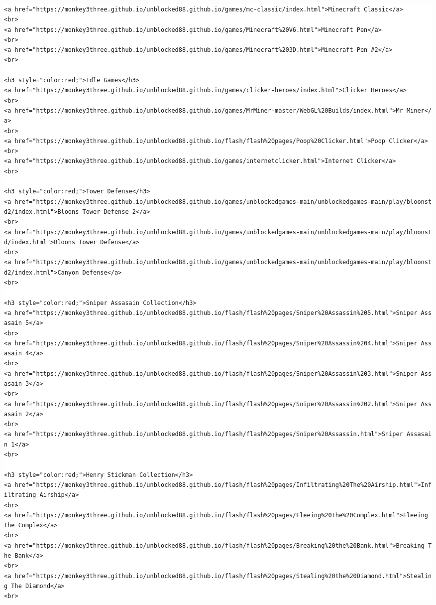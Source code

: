     <a href="https://monkey3three.github.io/unblocked88.github.io/games/mc-classic/index.html">Minecraft Classic</a>
    <br>
    <a href="https://monkey3three.github.io/unblocked88.github.io/games/Minecraft%20V6.html">Minecraft Pen</a>
    <br>
    <a href="https://monkey3three.github.io/unblocked88.github.io/games/Minecraft%203D.html">Minecraft Pen #2</a>
    <br>

    <h3 style="color:red;">Idle Games</h3>
    <a href="https://monkey3three.github.io/unblocked88.github.io/games/clicker-heroes/index.html">Clicker Heroes</a>
    <br>
    <a href="https://monkey3three.github.io/unblocked88.github.io/games/MrMiner-master/WebGL%20Builds/index.html">Mr Miner</a>
    <br>
    <a href="https://monkey3three.github.io/unblocked88.github.io/flash/flash%20pages/Poop%20Clicker.html">Poop Clicker</a>
    <br>
    <a href="https://monkey3three.github.io/unblocked88.github.io/games/internetclicker.html">Internet Clicker</a>
    <br>

    <h3 style="color:red;">Tower Defense</h3>
    <a href="https://monkey3three.github.io/unblocked88.github.io/games/unblockedgames-main/unblockedgames-main/play/bloonstd2/index.html">Bloons Tower Defense 2</a>
    <br>
    <a href="https://monkey3three.github.io/unblocked88.github.io/games/unblockedgames-main/unblockedgames-main/play/bloonstd/index.html">Bloons Tower Defense</a>
    <br>
    <a href="https://monkey3three.github.io/unblocked88.github.io/games/unblockedgames-main/unblockedgames-main/play/bloonstd2/index.html">Canyon Defense</a>
    <br>

    <h3 style="color:red;">Sniper Assasain Collection</h3>
    <a href="https://monkey3three.github.io/unblocked88.github.io/flash/flash%20pages/Sniper%20Assassin%205.html">Sniper Assasain 5</a>
    <br>
    <a href="https://monkey3three.github.io/unblocked88.github.io/flash/flash%20pages/Sniper%20Assassin%204.html">Sniper Assasain 4</a>
    <br>
    <a href="https://monkey3three.github.io/unblocked88.github.io/flash/flash%20pages/Sniper%20Assassin%203.html">Sniper Assasain 3</a>
    <br>
    <a href="https://monkey3three.github.io/unblocked88.github.io/flash/flash%20pages/Sniper%20Assassin%202.html">Sniper Assasain 2</a>
    <br>
    <a href="https://monkey3three.github.io/unblocked88.github.io/flash/flash%20pages/Sniper%20Assassin.html">Sniper Assasain 1</a>
    <br>

    <h3 style="color:red;">Henry Stickman Collection</h3>
    <a href="https://monkey3three.github.io/unblocked88.github.io/flash/flash%20pages/Infiltrating%20The%20Airship.html">Infiltrating Airship</a>
    <br>
    <a href="https://monkey3three.github.io/unblocked88.github.io/flash/flash%20pages/Fleeing%20the%20Complex.html">Fleeing The Complex</a>
    <br>
    <a href="https://monkey3three.github.io/unblocked88.github.io/flash/flash%20pages/Breaking%20the%20Bank.html">Breaking The Bank</a>
    <br>
    <a href="https://monkey3three.github.io/unblocked88.github.io/flash/flash%20pages/Stealing%20the%20Diamond.html">Stealing The Diamond</a>
    <br>